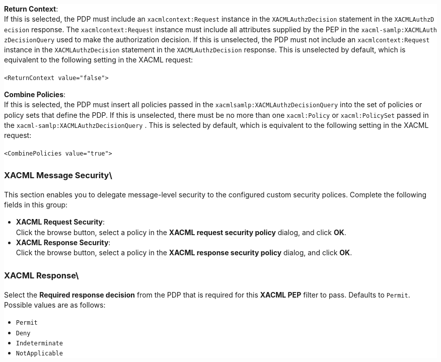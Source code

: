 **Return Context**:\
If this is selected, the PDP must include an `xacmlcontext:Request`
instance in the `XACMLAuthzDecision`
statement in the `XACMLAuthzDecision`
response. The `xacmlcontext:Request`
instance must include all attributes supplied by the PEP in the `xacml-samlp:XACMLAuthzDecisionQuery`
used to make the authorization decision. If this is unselected, the PDP must not include an `xacmlcontext:Request`
instance in the `XACMLAuthzDecision`
statement in the `XACMLAuthzDecision`
response. This is unselected by default, which is equivalent to the following setting in the XACML request:

``` {space="preserve"}
<ReturnContext value="false">
```

**Combine Policies**:\
If this is selected, the PDP must insert all policies passed in the `xacmlsamlp:XACMLAuthzDecisionQuery`
into the set of policies or policy sets that define the PDP. If this is unselected, there must be no more than one `xacml:Policy`
or `xacml:PolicySet`
passed in the `xacml-samlp:XACMLAuthzDecisionQuery`
. This is selected by default, which is equivalent to the following setting in the XACML request:

``` {space="preserve"}
<CombinePolicies value="true">
```

### XACML Message Security\

This section enables you to delegate message-level security to the configured custom security polices. Complete the following fields in this group:

-   **XACML Request Security**:\
    Click the browse button, select a policy in the **XACML request security policy**
    dialog, and click **OK**.
-   **XACML Response Security**:\
    Click the browse button, select a policy in the **XACML response security policy**
    dialog, and click **OK**.

### XACML Response\

Select the **Required response decision**
from the PDP that is required for this **XACML PEP**
filter to pass. Defaults to `Permit`. Possible values are as follows:

-   `Permit`
-   `Deny`
-   `Indeterminate`
-   `NotApplicable`

</div>

